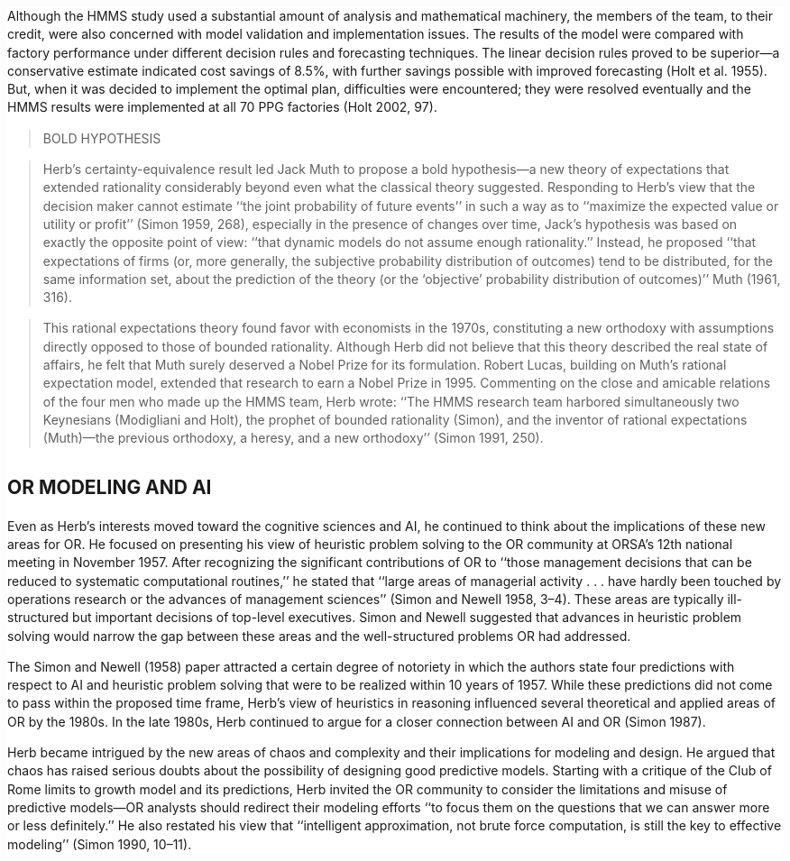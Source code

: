 Although the HMMS study used a substantial amount of analysis and mathematical machinery, the members of the team, to their credit, were also concerned with model validation and implementation issues. The results of the model were compared with factory performance under different decision rules and forecasting techniques. The linear decision rules proved to be superior—a conservative estimate indicated cost savings of 8.5%, with further savings possible with improved forecasting (Holt et al. 1955). But, when it was decided to implement the optimal plan, difficulties were encountered; they were resolved eventually and the HMMS results were implemented at all 70 PPG factories (Holt 2002, 97). 

> BOLD HYPOTHESIS 

> Herb’s certainty-equivalence result led Jack Muth to propose a bold hypothesis—a new theory of expectations that extended rationality considerably beyond even what the classical theory suggested. Responding to Herb’s view that the decision maker cannot estimate ‘‘the joint probability of future events’’ in such a way as to ‘‘maximize the expected value or utility or profit’’ (Simon 1959, 268), especially in the presence of changes over time, Jack’s hypothesis was based on exactly the opposite point of view: ‘‘that dynamic models do not assume enough rationality.’’ Instead, he proposed ‘‘that expectations of firms (or, more generally, the subjective probability distribution of outcomes) tend to be distributed, for the same information set, about the prediction of the theory (or the ‘objective’ probability distribution of outcomes)’’ Muth (1961, 316). 

> This rational expectations theory found favor with economists in the 1970s, constituting a new orthodoxy with assumptions directly opposed to those of bounded rationality. Although Herb did not believe that this theory described the real state of affairs, he felt that Muth surely deserved a Nobel Prize for its formulation. Robert Lucas, building on Muth’s rational expectation model, extended that research to earn a Nobel Prize in 1995. Commenting on the close and amicable relations of the four men who made up the HMMS team, Herb wrote: ‘‘The HMMS research team harbored simultaneously two Keynesians (Modigliani and Holt), the prophet of bounded rationality (Simon), and the inventor of rational expectations (Muth)—the previous orthodoxy, a heresy, and a new orthodoxy’’ (Simon 1991, 250). 



## OR MODELING AND AI

Even as Herb’s interests moved toward the cognitive sciences and AI, he continued to think about the implications of these new areas for OR. He focused on presenting his view of heuristic problem solving to the OR community at ORSA’s 12th national meeting in November 1957. After recognizing the significant contributions of OR to ‘‘those management decisions that can be reduced to systematic computational routines,’’ he stated that ‘‘large areas of managerial activity . . . have hardly been touched by operations research or the advances of management sciences’’ (Simon and Newell 1958, 3–4). These areas are typically ill-structured but important decisions of top-level executives. Simon and Newell suggested that advances in heuristic problem solving would narrow the gap between these areas and the well-structured problems OR had addressed. 

The Simon and Newell (1958) paper attracted a certain degree of notoriety in which the authors state four predictions with respect to AI and heuristic problem solving that were to be realized within 10 years of 1957. While these predictions did not come to pass within the proposed time frame, Herb’s view of heuristics in reasoning influenced several theoretical and applied areas of OR by the 1980s. In the late 1980s, Herb continued to argue for a closer connection between AI and OR (Simon 1987). 

Herb became intrigued by the new areas of chaos and complexity and their implications for modeling and design. He argued that chaos has raised serious doubts about the possibility of designing good predictive models. Starting with a critique of the Club of Rome limits to growth model and its predictions, Herb invited the OR community to consider the limitations and misuse of predictive models—OR analysts should redirect their modeling efforts ‘‘to focus them on the questions that we can answer more or less definitely.’’ He also restated his view that ‘‘intelligent approximation, not brute force computation, is still the key to effective modeling’’ (Simon 1990, 10–11). 
